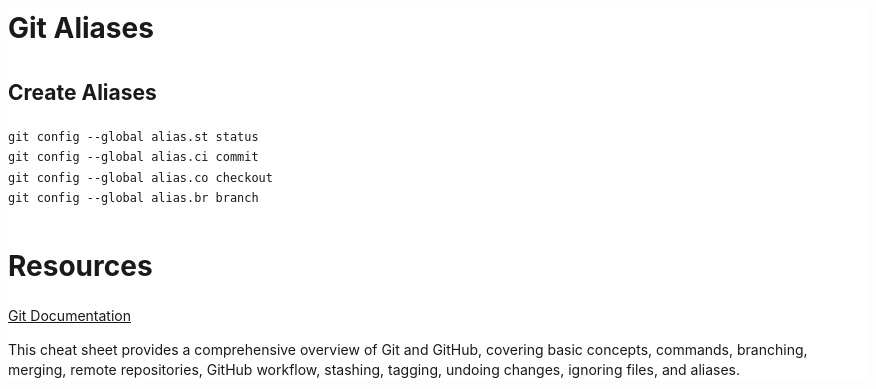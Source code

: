 # Git Aliases

## Create Aliases
```
git config --global alias.st status
git config --global alias.ci commit
git config --global alias.co checkout
git config --global alias.br branch
```

# Resources

[Git Documentation](https://docs.github.com/en)

This cheat sheet provides a comprehensive overview of Git and GitHub, covering basic concepts, commands, branching, merging, remote repositories, GitHub workflow, stashing, tagging, undoing changes, ignoring files, and aliases.
